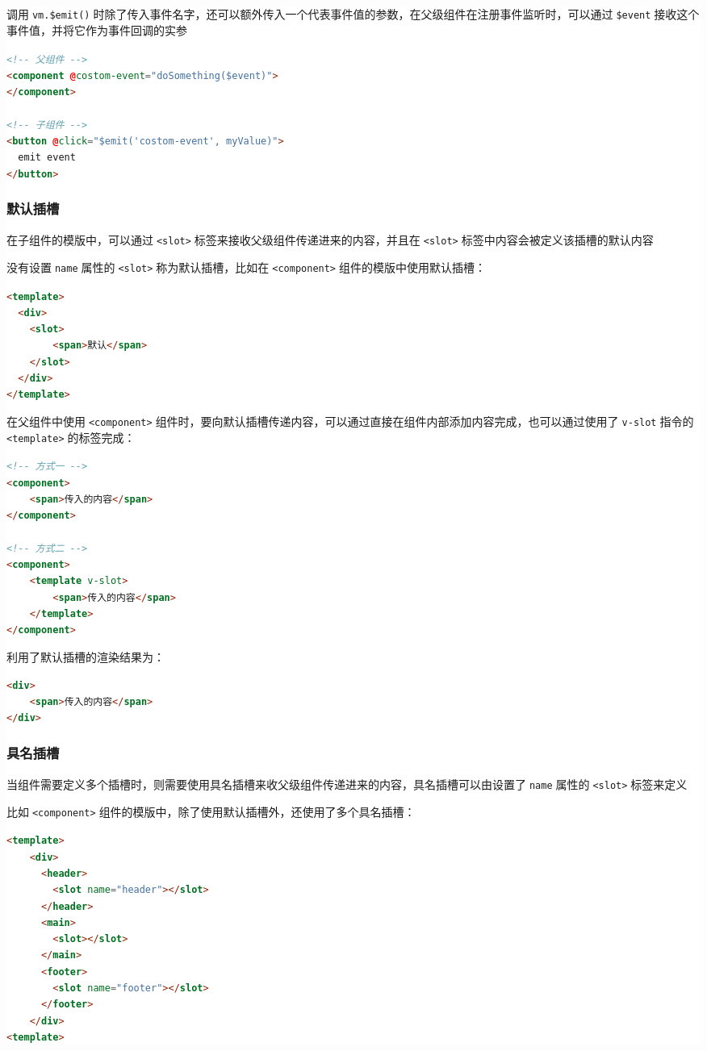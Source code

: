 调用 `vm.$emit()` 时除了传入事件名字，还可以额外传入一个代表事件值的参数，在父级组件在注册事件监听时，可以通过 `$event` 接收这个事件值，并将它作为事件回调的实参

``` html
<!-- 父组件 -->
<component @costom-event="doSomething($event)">
</component>

<!-- 子组件 -->
<button @click="$emit('costom-event', myValue)">
  emit event
</button>
```

### 默认插槽
在子组件的模版中，可以通过 `<slot>` 标签来接收父级组件传递进来的内容，并且在 `<slot>` 标签中内容会被定义该插槽的默认内容

没有设置 `name` 属性的 `<slot>` 称为默认插槽，比如在 `<component>` 组件的模版中使用默认插槽：
``` html
<template>
  <div>
    <slot>
        <span>默认</span>
    </slot>
  </div>
</template>
```

在父组件中使用 `<component>` 组件时，要向默认插槽传递内容，可以通过直接在组件内部添加内容完成，也可以通过使用了 `v-slot` 指令的 `<template>` 的标签完成：
``` html
<!-- 方式一 -->
<component>
    <span>传入的内容</span>
</component>

<!-- 方式二 -->
<component>
    <template v-slot>
        <span>传入的内容</span>
    </template>
</component>
```

利用了默认插槽的渲染结果为：
``` html
<div>
    <span>传入的内容</span>
</div>
```

### 具名插槽
当组件需要定义多个插槽时，则需要使用具名插槽来收父级组件传递进来的内容，具名插槽可以由设置了 `name` 属性的 `<slot>` 标签来定义

比如 `<component>` 组件的模版中，除了使用默认插槽外，还使用了多个具名插槽：
``` html
<template>
    <div>
      <header>
        <slot name="header"></slot>
      </header>
      <main>
        <slot></slot>
      </main>
      <footer>
        <slot name="footer"></slot>
      </footer>
    </div>
<template>
```